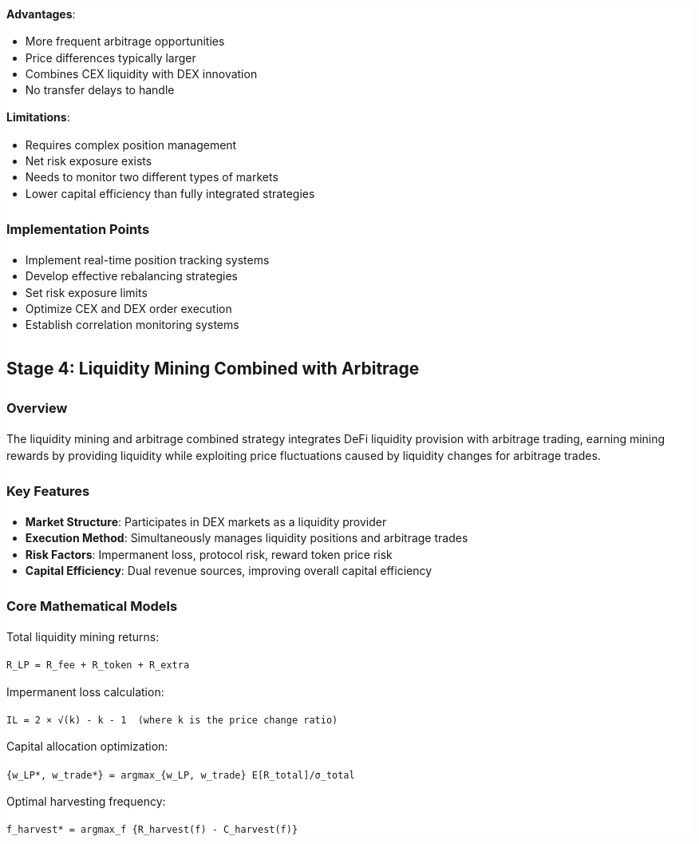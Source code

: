 **Advantages**:
- More frequent arbitrage opportunities
- Price differences typically larger
- Combines CEX liquidity with DEX innovation
- No transfer delays to handle

**Limitations**:
- Requires complex position management
- Net risk exposure exists
- Needs to monitor two different types of markets
- Lower capital efficiency than fully integrated strategies

### Implementation Points

- Implement real-time position tracking systems
- Develop effective rebalancing strategies
- Set risk exposure limits
- Optimize CEX and DEX order execution
- Establish correlation monitoring systems

## Stage 4: Liquidity Mining Combined with Arbitrage

### Overview

The liquidity mining and arbitrage combined strategy integrates DeFi liquidity provision with arbitrage trading, earning mining rewards by providing liquidity while exploiting price fluctuations caused by liquidity changes for arbitrage trades.

### Key Features

- **Market Structure**: Participates in DEX markets as a liquidity provider
- **Execution Method**: Simultaneously manages liquidity positions and arbitrage trades
- **Risk Factors**: Impermanent loss, protocol risk, reward token price risk
- **Capital Efficiency**: Dual revenue sources, improving overall capital efficiency

### Core Mathematical Models

Total liquidity mining returns:
```
R_LP = R_fee + R_token + R_extra
```

Impermanent loss calculation:
```
IL = 2 × √(k) - k - 1  (where k is the price change ratio)
```

Capital allocation optimization:
```
{w_LP*, w_trade*} = argmax_{w_LP, w_trade} E[R_total]/σ_total
```

Optimal harvesting frequency:
```
f_harvest* = argmax_f {R_harvest(f) - C_harvest(f)}
```
